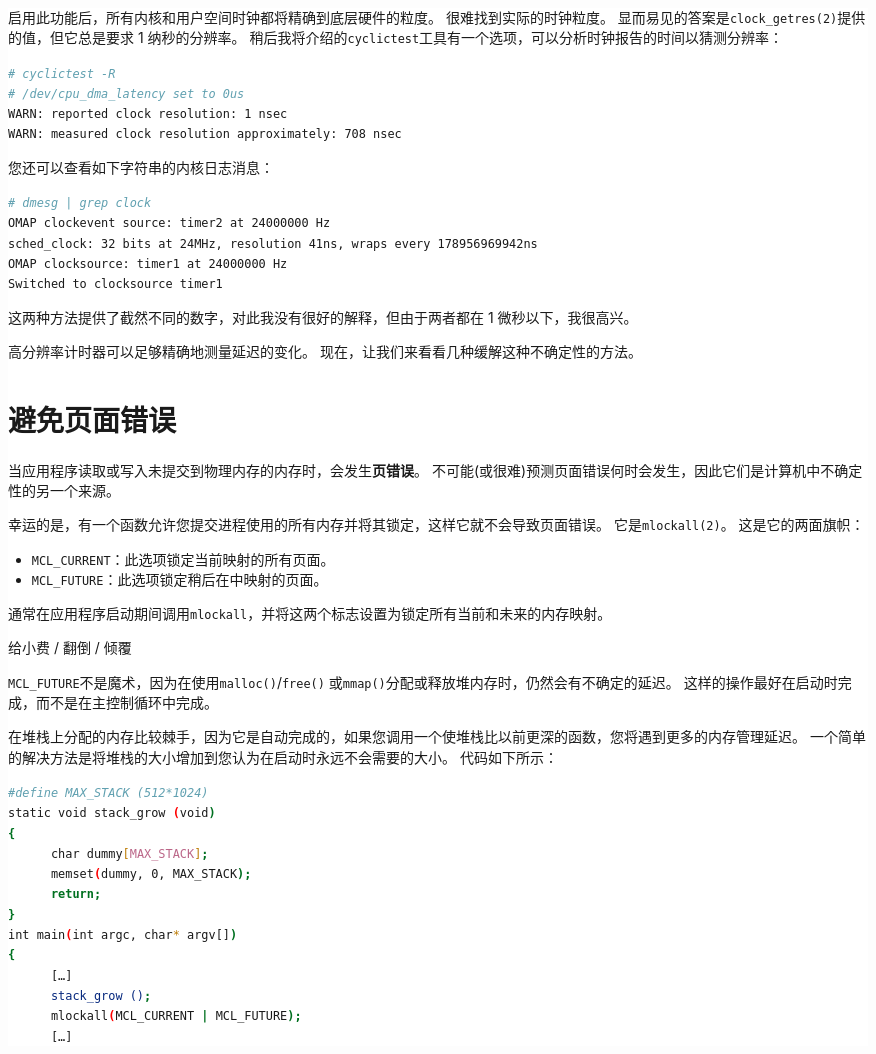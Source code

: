 启用此功能后，所有内核和用户空间时钟都将精确到底层硬件的粒度。 很难找到实际的时钟粒度。 显而易见的答案是`clock_getres(2)`提供的值，但它总是要求 1 纳秒的分辨率。 稍后我将介绍的`cyclictest`工具有一个选项，可以分析时钟报告的时间以猜测分辨率：

```sh
# cyclictest -R
# /dev/cpu_dma_latency set to 0us
WARN: reported clock resolution: 1 nsec
WARN: measured clock resolution approximately: 708 nsec
```

您还可以查看如下字符串的内核日志消息：

```sh
# dmesg | grep clock
OMAP clockevent source: timer2 at 24000000 Hz
sched_clock: 32 bits at 24MHz, resolution 41ns, wraps every 178956969942ns
OMAP clocksource: timer1 at 24000000 Hz
Switched to clocksource timer1
```

这两种方法提供了截然不同的数字，对此我没有很好的解释，但由于两者都在 1 微秒以下，我很高兴。

高分辨率计时器可以足够精确地测量延迟的变化。 现在，让我们来看看几种缓解这种不确定性的方法。

# 避免页面错误

当应用程序读取或写入未提交到物理内存的内存时，会发生**页错误**。 不可能(或很难)预测页面错误何时会发生，因此它们是计算机中不确定性的另一个来源。

幸运的是，有一个函数允许您提交进程使用的所有内存并将其锁定，这样它就不会导致页面错误。 它是`mlockall(2)`。 这是它的两面旗帜：

*   `MCL_CURRENT`：此选项锁定当前映射的所有页面。
*   `MCL_FUTURE`：此选项锁定稍后在中映射的页面。

通常在应用程序启动期间调用`mlockall`，并将这两个标志设置为锁定所有当前和未来的内存映射。

给小费 / 翻倒 / 倾覆

`MCL_FUTURE`不是魔术，因为在使用`malloc()`/`free()`
或`mmap()`分配或释放堆内存时，仍然会有不确定的延迟。 这样的操作最好在启动时完成，而不是在主控制循环中完成。

在堆栈上分配的内存比较棘手，因为它是自动完成的，如果您调用一个使堆栈比以前更深的函数，您将遇到更多的内存管理延迟。 一个简单的解决方法是将堆栈的大小增加到您认为在启动时永远不会需要的大小。 代码如下所示：

```sh
#define MAX_STACK (512*1024)
static void stack_grow (void)
{
      char dummy[MAX_STACK];
      memset(dummy, 0, MAX_STACK);
      return;
}
int main(int argc, char* argv[])
{
      […]
      stack_grow ();
      mlockall(MCL_CURRENT | MCL_FUTURE);
      […]
```
